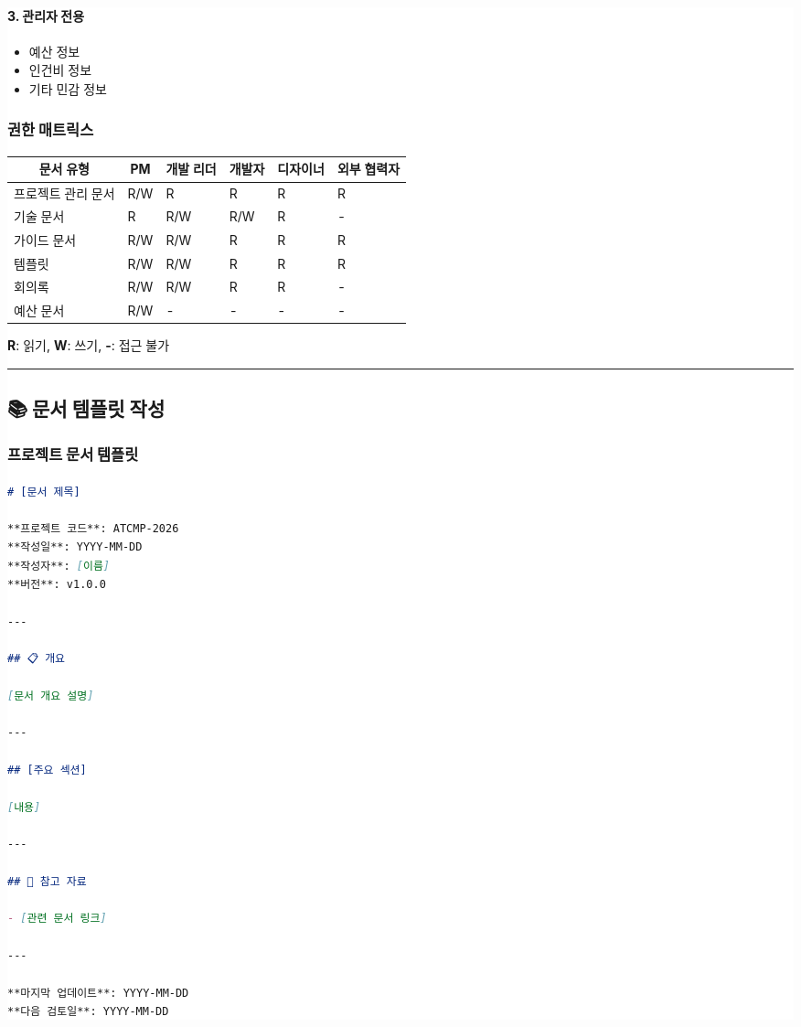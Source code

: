 #### 3. 관리자 전용
- 예산 정보
- 인건비 정보
- 기타 민감 정보

### 권한 매트릭스

| 문서 유형 | PM | 개발 리더 | 개발자 | 디자이너 | 외부 협력자 |
|----------|----|----|----|----|----|
| 프로젝트 관리 문서 | R/W | R | R | R | R |
| 기술 문서 | R | R/W | R/W | R | - |
| 가이드 문서 | R/W | R/W | R | R | R |
| 템플릿 | R/W | R/W | R | R | R |
| 회의록 | R/W | R/W | R | R | - |
| 예산 문서 | R/W | - | - | - | - |

**R**: 읽기, **W**: 쓰기, **-**: 접근 불가

---

## 📚 문서 템플릿 작성

### 프로젝트 문서 템플릿

```markdown
# [문서 제목]

**프로젝트 코드**: ATCMP-2026  
**작성일**: YYYY-MM-DD  
**작성자**: [이름]  
**버전**: v1.0.0

---

## 📋 개요

[문서 개요 설명]

---

## [주요 섹션]

[내용]

---

## 📝 참고 자료

- [관련 문서 링크]

---

**마지막 업데이트**: YYYY-MM-DD  
**다음 검토일**: YYYY-MM-DD
```
